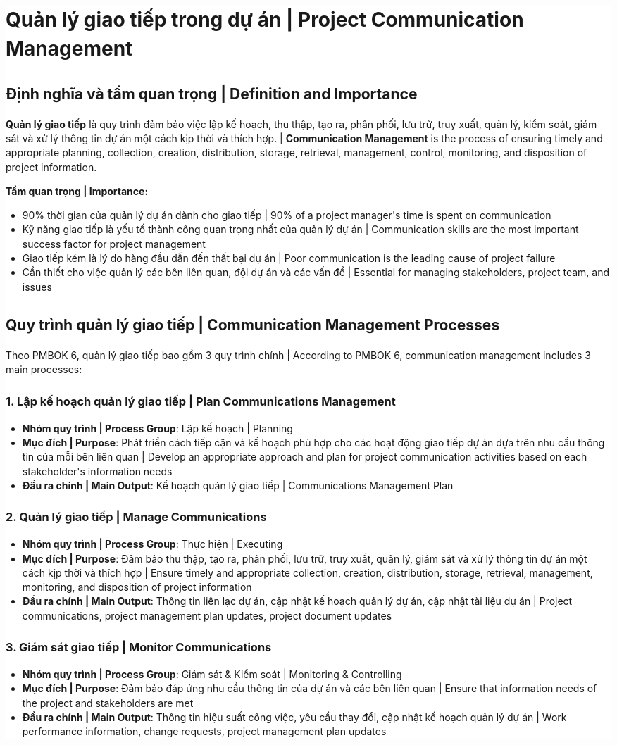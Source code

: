 # Quản lý giao tiếp trong dự án | Project Communication Management

## Định nghĩa và tầm quan trọng | Definition and Importance

**Quản lý giao tiếp** là quy trình đảm bảo việc lập kế hoạch, thu thập, tạo ra, phân phối, lưu trữ, truy xuất, quản lý, kiểm soát, giám sát và xử lý thông tin dự án một cách kịp thời và thích hợp. | **Communication Management** is the process of ensuring timely and appropriate planning, collection, creation, distribution, storage, retrieval, management, control, monitoring, and disposition of project information.

**Tầm quan trọng | Importance:**
- 90% thời gian của quản lý dự án dành cho giao tiếp | 90% of a project manager's time is spent on communication
- Kỹ năng giao tiếp là yếu tố thành công quan trọng nhất của quản lý dự án | Communication skills are the most important success factor for project management
- Giao tiếp kém là lý do hàng đầu dẫn đến thất bại dự án | Poor communication is the leading cause of project failure
- Cần thiết cho việc quản lý các bên liên quan, đội dự án và các vấn đề | Essential for managing stakeholders, project team, and issues

## Quy trình quản lý giao tiếp | Communication Management Processes

Theo PMBOK 6, quản lý giao tiếp bao gồm 3 quy trình chính | According to PMBOK 6, communication management includes 3 main processes:

### 1. Lập kế hoạch quản lý giao tiếp | Plan Communications Management
- **Nhóm quy trình | Process Group**: Lập kế hoạch | Planning
- **Mục đích | Purpose**: Phát triển cách tiếp cận và kế hoạch phù hợp cho các hoạt động giao tiếp dự án dựa trên nhu cầu thông tin của mỗi bên liên quan | Develop an appropriate approach and plan for project communication activities based on each stakeholder's information needs
- **Đầu ra chính | Main Output**: Kế hoạch quản lý giao tiếp | Communications Management Plan

### 2. Quản lý giao tiếp | Manage Communications
- **Nhóm quy trình | Process Group**: Thực hiện | Executing
- **Mục đích | Purpose**: Đảm bảo thu thập, tạo ra, phân phối, lưu trữ, truy xuất, quản lý, giám sát và xử lý thông tin dự án một cách kịp thời và thích hợp | Ensure timely and appropriate collection, creation, distribution, storage, retrieval, management, monitoring, and disposition of project information
- **Đầu ra chính | Main Output**: Thông tin liên lạc dự án, cập nhật kế hoạch quản lý dự án, cập nhật tài liệu dự án | Project communications, project management plan updates, project document updates

### 3. Giám sát giao tiếp | Monitor Communications
- **Nhóm quy trình | Process Group**: Giám sát & Kiểm soát | Monitoring & Controlling
- **Mục đích | Purpose**: Đảm bảo đáp ứng nhu cầu thông tin của dự án và các bên liên quan | Ensure that information needs of the project and stakeholders are met
- **Đầu ra chính | Main Output**: Thông tin hiệu suất công việc, yêu cầu thay đổi, cập nhật kế hoạch quản lý dự án | Work performance information, change requests, project management plan updates
